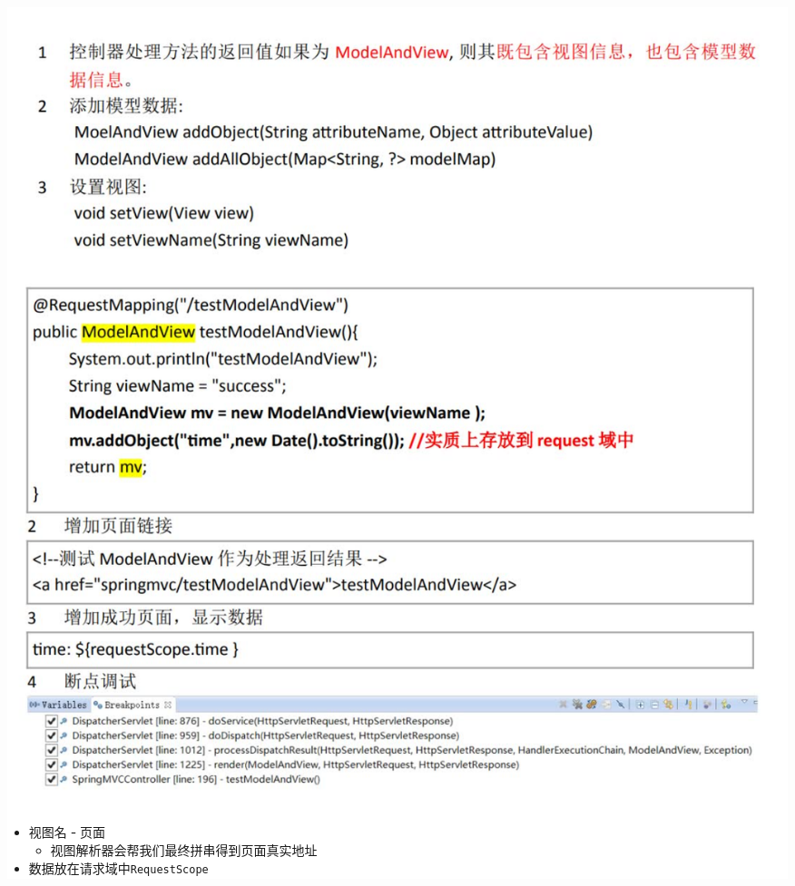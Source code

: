 ![](/static/2021-07-29-20-03-50.png)
![](/static/2021-07-29-20-06-06.png)

* 视图名 - 页面
  * 视图解析器会帮我们最终拼串得到页面真实地址
* 数据放在请求域中`RequestScope`
